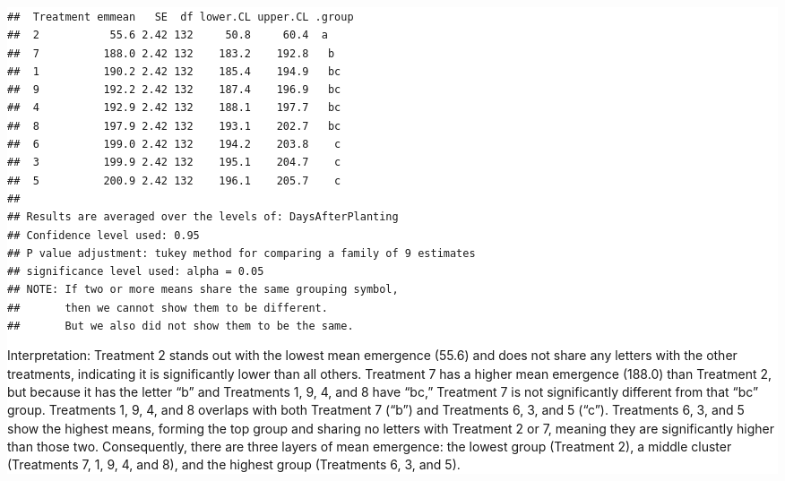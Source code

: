     ##  Treatment emmean   SE  df lower.CL upper.CL .group
    ##  2           55.6 2.42 132     50.8     60.4  a    
    ##  7          188.0 2.42 132    183.2    192.8   b   
    ##  1          190.2 2.42 132    185.4    194.9   bc  
    ##  9          192.2 2.42 132    187.4    196.9   bc  
    ##  4          192.9 2.42 132    188.1    197.7   bc  
    ##  8          197.9 2.42 132    193.1    202.7   bc  
    ##  6          199.0 2.42 132    194.2    203.8    c  
    ##  3          199.9 2.42 132    195.1    204.7    c  
    ##  5          200.9 2.42 132    196.1    205.7    c  
    ## 
    ## Results are averaged over the levels of: DaysAfterPlanting 
    ## Confidence level used: 0.95 
    ## P value adjustment: tukey method for comparing a family of 9 estimates 
    ## significance level used: alpha = 0.05 
    ## NOTE: If two or more means share the same grouping symbol,
    ##       then we cannot show them to be different.
    ##       But we also did not show them to be the same.

Interpretation: Treatment 2 stands out with the lowest mean emergence
(55.6) and does not share any letters with the other treatments,
indicating it is significantly lower than all others. Treatment 7 has a
higher mean emergence (188.0) than Treatment 2, but because it has the
letter “b” and Treatments 1, 9, 4, and 8 have “bc,” Treatment 7 is not
significantly different from that “bc” group. Treatments 1, 9, 4, and 8
overlaps with both Treatment 7 (“b”) and Treatments 6, 3, and 5 (“c”).
Treatments 6, 3, and 5 show the highest means, forming the top group and
sharing no letters with Treatment 2 or 7, meaning they are significantly
higher than those two. Consequently, there are three layers of mean
emergence: the lowest group (Treatment 2), a middle cluster (Treatments
7, 1, 9, 4, and 8), and the highest group (Treatments 6, 3, and 5).
